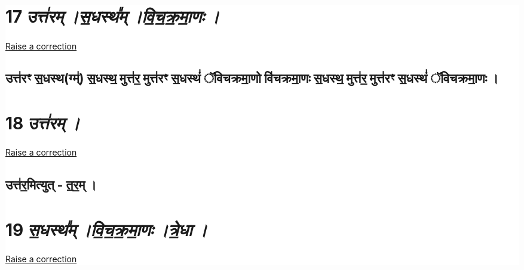 
# 17  _उत्त॑रम् ।स॒धस्थ᳚म् ।वि॒च॒क्र॒मा॒णः ।_ #  



 [Raise a correction](https://github.com/Lab45-RnD-5GSmartEdge/automation/issues/new?title=TS+1.2.13.3-17&body=%E0%A4%89%E0%A4%A4%E0%A5%8D%E0%A4%A4%E0%A5%91%E0%A4%B0%E0%A4%AE%E0%A5%8D+%E0%A5%A4%E0%A4%B8%E0%A5%92%E0%A4%A7%E0%A4%B8%E0%A5%8D%E0%A4%A5%E1%B3%9A%E0%A4%AE%E0%A5%8D+%E0%A5%A4%E0%A4%B5%E0%A4%BF%E0%A5%92%E0%A4%9A%E0%A5%92%E0%A4%95%E0%A5%8D%E0%A4%B0%E0%A5%92%E0%A4%AE%E0%A4%BE%E0%A5%92%E0%A4%A3%E0%A4%83+%E0%A5%A4%0A%0A%0A%E0%A4%89%E0%A4%A4%E0%A5%8D%E0%A4%A4%E0%A5%91%E0%A4%B0%EA%A3%B3+%E0%A4%B8%E0%A5%92%E0%A4%A7%E0%A4%B8%E0%A5%8D%E0%A4%A5%28%E0%A4%97%E0%A5%8D%E0%A4%AE%E0%A5%8D%E0%A5%91%29+%E0%A4%B8%E0%A5%92%E0%A4%A7%E0%A4%B8%E0%A5%8D%E0%A4%A5%E0%A5%92+%E0%A4%AE%E0%A5%81%E0%A4%A4%E0%A5%8D%E0%A4%A4%E0%A5%91%E0%A4%B0%E0%A5%92+%E0%A4%AE%E0%A5%81%E0%A4%A4%E0%A5%8D%E0%A4%A4%E0%A5%91%E0%A4%B0%EA%A3%B3+%E0%A4%B8%E0%A5%92%E0%A4%A7%E0%A4%B8%E0%A5%8D%E0%A4%A5%E0%A4%82%E0%A5%91+%E0%A5%85%E0%A4%B5%E0%A4%BF%E0%A4%9A%E0%A4%95%E0%A5%8D%E0%A4%B0%E0%A4%AE%E0%A4%BE%E0%A5%92%E0%A4%A3%E0%A5%8B+%E0%A4%B5%E0%A4%BF%E0%A5%91%E0%A4%9A%E0%A4%95%E0%A5%8D%E0%A4%B0%E0%A4%AE%E0%A4%BE%E0%A5%92%E0%A4%A3%E0%A4%83+%E0%A4%B8%E0%A5%92%E0%A4%A7%E0%A4%B8%E0%A5%8D%E0%A4%A5%E0%A5%92+%E0%A4%AE%E0%A5%81%E0%A4%A4%E0%A5%8D%E0%A4%A4%E0%A5%91%E0%A4%B0%E0%A5%92+%E0%A4%AE%E0%A5%81%E0%A4%A4%E0%A5%8D%E0%A4%A4%E0%A5%91%E0%A4%B0%EA%A3%B3+%E0%A4%B8%E0%A5%92%E0%A4%A7%E0%A4%B8%E0%A5%8D%E0%A4%A5%E0%A4%82%E0%A5%91+%E0%A5%85%E0%A4%B5%E0%A4%BF%E0%A4%9A%E0%A4%95%E0%A5%8D%E0%A4%B0%E0%A4%AE%E0%A4%BE%E0%A5%92%E0%A4%A3%E0%A4%83+%E0%A5%A4)

## उत्त॑रꣳ स॒धस्थ(ग्म्॑) स॒धस्थ॒ मुत्त॑र॒ मुत्त॑रꣳ स॒धस्थं॑ ॅविचक्रमा॒णो वि॑चक्रमा॒णः स॒धस्थ॒ मुत्त॑र॒ मुत्त॑रꣳ स॒धस्थं॑ ॅविचक्रमा॒णः । ##


# 18  _उत्त॑रम् ।_ #  



 [Raise a correction](https://github.com/Lab45-RnD-5GSmartEdge/automation/issues/new?title=TS+1.2.13.3-18&body=%E0%A4%89%E0%A4%A4%E0%A5%8D%E0%A4%A4%E0%A5%91%E0%A4%B0%E0%A4%AE%E0%A5%8D+%E0%A5%A4%0A%0A%0A%E0%A4%89%E0%A4%A4%E0%A5%8D%E0%A4%A4%E0%A5%91%E0%A4%B0%E0%A5%92%E0%A4%AE%E0%A4%BF%E0%A4%A4%E0%A5%8D%E0%A4%AF%E0%A5%81%E0%A4%A4%E0%A5%8D+-+%E0%A4%A4%E0%A5%92%E0%A4%B0%E0%A5%92%E0%A4%AE%E0%A5%8D+%E0%A5%A4)

## उत्त॑र॒मित्युत् - त॒र॒म् । ##


# 19  _स॒धस्थ᳚म् ।वि॒च॒क्र॒मा॒णः ।त्रे॒धा ।_ #  



 [Raise a correction](https://github.com/Lab45-RnD-5GSmartEdge/automation/issues/new?title=TS+1.2.13.3-19&body=%E0%A4%B8%E0%A5%92%E0%A4%A7%E0%A4%B8%E0%A5%8D%E0%A4%A5%E1%B3%9A%E0%A4%AE%E0%A5%8D+%E0%A5%A4%E0%A4%B5%E0%A4%BF%E0%A5%92%E0%A4%9A%E0%A5%92%E0%A4%95%E0%A5%8D%E0%A4%B0%E0%A5%92%E0%A4%AE%E0%A4%BE%E0%A5%92%E0%A4%A3%E0%A4%83+%E0%A5%A4%E0%A4%A4%E0%A5%8D%E0%A4%B0%E0%A5%87%E0%A5%92%E0%A4%A7%E0%A4%BE+%E0%A5%A4%0A%0A%0A%E0%A4%B8%E0%A5%92%E0%A4%A7%E0%A4%B8%E0%A5%8D%E0%A4%A5%E0%A4%82%E0%A5%91+%E0%A5%85%E0%A4%B5%E0%A4%BF%E0%A4%9A%E0%A4%95%E0%A5%8D%E0%A4%B0%E0%A4%AE%E0%A4%BE%E0%A5%92%E0%A4%A3%E0%A5%8B+%E0%A4%B5%E0%A4%BF%E0%A5%91%E0%A4%9A%E0%A4%95%E0%A5%8D%E0%A4%B0%E0%A4%AE%E0%A4%BE%E0%A5%92%E0%A4%A3%E0%A4%83+%E0%A4%B8%E0%A5%92%E0%A4%A7%E0%A4%B8%E0%A5%8D%E0%A4%A5%28%E0%A4%97%E0%A5%8D%E0%A4%AE%E0%A5%8D%E0%A5%91%29+%E0%A4%B8%E0%A5%92%E0%A4%A7%E0%A4%B8%E0%A5%8D%E0%A4%A5%E0%A4%82%E0%A5%91+%E0%A5%85%E0%A4%B5%E0%A4%BF%E0%A4%9A%E0%A4%95%E0%A5%8D%E0%A4%B0%E0%A4%AE%E0%A4%BE%E0%A5%92%E0%A4%A3+%E0%A4%B8%E0%A5%8D%E0%A4%A4%E0%A5%8D%E0%A4%B0%E0%A5%87%E0%A5%92%E0%A4%A7%E0%A4%BE+%E0%A4%A4%E0%A5%8D%E0%A4%B0%E0%A5%87%E0%A5%92%E0%A4%A7%E0%A4%BE+%E0%A4%B5%E0%A4%BF%E0%A5%91%E0%A4%9A%E0%A4%95%E0%A5%8D%E0%A4%B0%E0%A4%AE%E0%A4%BE%E0%A5%92%E0%A4%A3%E0%A4%83+%E0%A4%B8%E0%A5%92%E0%A4%A7%E0%A4%B8%E0%A5%8D%E0%A4%A5%28%E0%A4%97%E0%A5%8D%E0%A4%AE%E0%A5%8D%E0%A5%91%29+%E0%A4%B8%E0%A5%92%E0%A4%A7%E0%A4%B8%E0%A5%8D%E0%A4%A5%E0%A4%82%E0%A5%91+%E0%A5%85%E0%A4%B5%E0%A4%BF%E0%A4%9A%E0%A4%95%E0%A5%8D%E0%A4%B0%E0%A4%AE%E0%A4%BE%E0%A5%92%E0%A4%A3+%E0%A4%B8%E0%A5%8D%E0%A4%A4%E0%A5%8D%E0%A4%B0%E0%A5%87%E0%A5%92%E0%A4%A7%E0%A4%BE+%E0%A5%A4)
